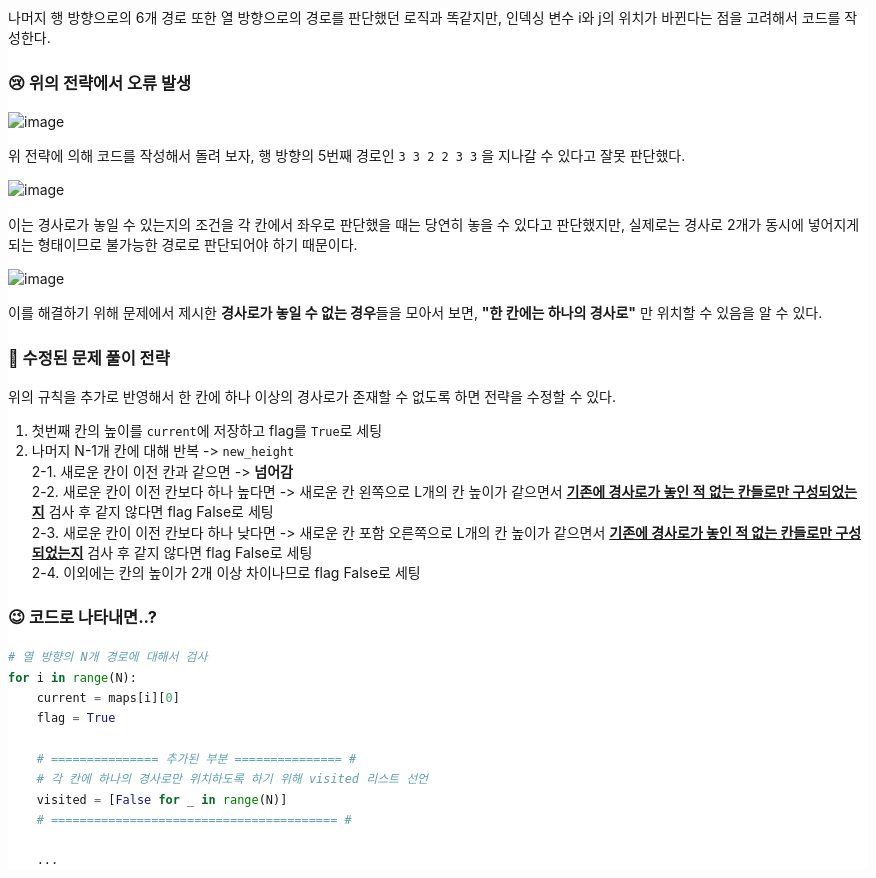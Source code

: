 나머지 행 방향으로의 6개 경로 또한 열 방향으로의 경로를
판단했던 로직과 똑같지만,
인덱싱 변수 i와 j의 위치가 바뀐다는 점을 고려해서 코드를 작성한다.

### **😢 위의 전략에서 오류 발생**

![image](https://user-images.githubusercontent.com/6462456/180074769-8188b40e-5cce-489d-b691-7f034eda045f.png)

위 전략에 의해 코드를 작성해서 돌려 보자, 행 방향의 5번째 경로인
`3 3 2 2 3 3` 을 지나갈 수 있다고 잘못 판단했다.

![image](https://user-images.githubusercontent.com/6462456/180075195-16b973a5-152b-4789-82f1-141840eff290.png)

이는 경사로가 놓일 수 있는지의 조건을 각 칸에서 좌우로 판단했을 때는
당연히 놓을 수 있다고 판단했지만,
실제로는 경사로 2개가 동시에 넣어지게 되는 형태이므로
불가능한 경로로 판단되어야 하기 때문이다.

![image](https://user-images.githubusercontent.com/6462456/180075662-d3453207-3941-4aff-a615-77fe37e58221.png)

이를 해결하기 위해 문제에서 제시한 **경사로가 놓일 수 없는 경우**들을
모아서 보면, **"한 칸에는 하나의 경사로"** 만 위치할 수 있음을 알 수 있다.

### **🧐 수정된 문제 풀이 전략**

위의 규칙을 추가로 반영해서 한 칸에 하나 이상의 경사로가
존재할 수 없도록 하면 전략을 수정할 수 있다.

1. 첫번째 칸의 높이를 `current`에 저장하고 flag를 `True`로 세팅
2. 나머지 N-1개 칸에 대해 반복 -> `new_height`  
   2-1. 새로운 칸이 이전 칸과 같으면 -> **넘어감**  
   2-2. 새로운 칸이 이전 칸보다 하나 높다면 ->
   새로운 칸 왼쪽으로 L개의 칸 높이가 같으면서
   <u>**기존에 경사로가 놓인 적 없는 칸들로만 구성되었는지**</u>
   검사 후 같지 않다면 flag False로 세팅  
   2-3. 새로운 칸이 이전 칸보다 하나 낮다면 ->
   새로운 칸 포함 오른쪽으로 L개의 칸 높이가 같으면서
   <u>**기존에 경사로가 놓인 적 없는 칸들로만 구성되었는지**</u>
   검사 후 같지 않다면 flag False로 세팅  
   2-4. 이외에는 칸의 높이가 2개 이상 차이나므로 flag False로 세팅

### **😉 코드로 나타내면..?**

```python
# 열 방향의 N개 경로에 대해서 검사
for i in range(N):
    current = maps[i][0]
    flag = True

    # =============== 추가된 부분 =============== #
    # 각 칸에 하나의 경사로만 위치하도록 하기 위해 visited 리스트 선언
    visited = [False for _ in range(N)]
    # ======================================== #

    ...
```
